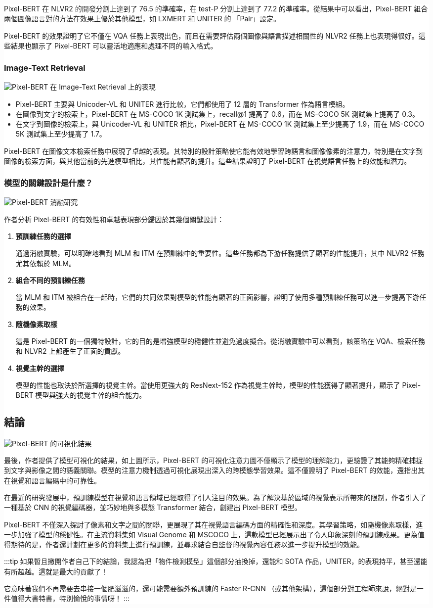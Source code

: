 Pixel-BERT 在 NLVR2 的開發分割上達到了 76.5 的準確率，在 test-P 分割上達到了 77.2 的準確率。從結果中可以看出，Pixel-BERT 組合兩個圖像語言對的方法在效果上優於其他模型，如 LXMERT 和 UNITER 的 「Pair」設定。

Pixel-BERT 的效果證明了它不僅在 VQA 任務上表現出色，而且在需要評估兩個圖像與語言描述相關性的 NLVR2 任務上也表現得很好。這些結果也顯示了 Pixel-BERT 可以靈活地適應和處理不同的輸入格式。

### Image-Text Retrieval

![Pixel-BERT 在 Image-Text Retrieval 上的表現](./img/pixel_bert_4.jpg)

- Pixel-BERT 主要與 Unicoder-VL 和 UNITER 進行比較，它們都使用了 12 層的 Transformer 作為語言模組。
- 在圖像到文字的檢索上，Pixel-BERT 在 MS-COCO 1K 測試集上，recall@1 提高了 0.6，而在 MS-COCO 5K 測試集上提高了 0.3。
- 在文字到圖像的檢索上，與 Unicoder-VL 和 UNITER 相比，Pixel-BERT 在 MS-COCO 1K 測試集上至少提高了 1.9，而在 MS-COCO 5K 測試集上至少提高了 1.7。

Pixel-BERT 在圖像文本檢索任務中展現了卓越的表現。其特別的設計策略使它能有效地學習跨語言和圖像像素的注意力，特別是在文字到圖像的檢索方面，與其他當前的先進模型相比，其性能有顯著的提升。這些結果證明了 Pixel-BERT 在視覺語言任務上的效能和潛力。

### 模型的關鍵設計是什麼？

![Pixel-BERT 消融研究](./img/pixel_bert_5.jpg)

作者分析 Pixel-BERT 的有效性和卓越表現部分歸因於其幾個關鍵設計：

1. **預訓練任務的選擇**

   通過消融實驗，可以明確地看到 MLM 和 ITM 在預訓練中的重要性。這些任務都為下游任務提供了顯著的性能提升，其中 NLVR2 任務尤其依賴於 MLM。

2. **組合不同的預訓練任務**

   當 MLM 和 ITM 被組合在一起時，它們的共同效果對模型的性能有顯著的正面影響，證明了使用多種預訓練任務可以進一步提高下游任務的效果。

3. **隨機像素取樣**

   這是 Pixel-BERT 的一個獨特設計，它的目的是增強模型的穩健性並避免過度擬合。從消融實驗中可以看到，該策略在 VQA、檢索任務和 NLVR2 上都產生了正面的貢獻。

4. **視覺主幹的選擇**

   模型的性能也取決於所選擇的視覺主幹。當使用更強大的 ResNext-152 作為視覺主幹時，模型的性能獲得了顯著提升，顯示了 Pixel-BERT 模型與強大的視覺主幹的組合能力。

## 結論

![Pixel-BERT 的可視化結果](./img/pixel_bert_6.jpg)

最後，作者提供了模型可視化的結果，如上圖所示，Pixel-BERT 的可視化注意力圖不僅顯示了模型的理解能力，更驗證了其能夠精確捕捉到文字與影像之間的語義關聯。模型的注意力機制透過可視化展現出深入的跨模態學習效果。這不僅證明了 Pixel-BERT 的效能，還指出其在視覺和語言編碼中的可靠性。

在最近的研究發展中，預訓練模型在視覺和語言領域已經取得了引人注目的效果。為了解決基於區域的視覺表示所帶來的限制，作者引入了一種基於 CNN 的視覺編碼器，並巧妙地與多模態 Transformer 結合，創建出 Pixel-BERT 模型。

Pixel-BERT 不僅深入探討了像素和文字之間的關聯，更展現了其在視覺語言編碼方面的精確性和深度。其學習策略，如隨機像素取樣，進一步加強了模型的穩健性。在主流資料集如 Visual Genome 和 MSCOCO 上，這款模型已經展示出了令人印象深刻的預訓練成果。更為值得期待的是，作者還計劃在更多的資料集上進行預訓練，並尋求結合自監督的視覺內容任務以進一步提升模型的效能。

:::tip
如果暫且撇開作者自己下的結論，我認為把「物件檢測模型」這個部分抽換掉，還能和 SOTA 作品，UNITER，的表現持平，甚至還能有所超越。這就是最大的貢獻了！

它意味著我們不再需要去串接一個肥滋滋的，還可能需要額外預訓練的 Faster R-CNN （或其他架構），這個部分對工程師來說，絕對是一件值得大書特書，特別愉悅的事情呀！
:::
